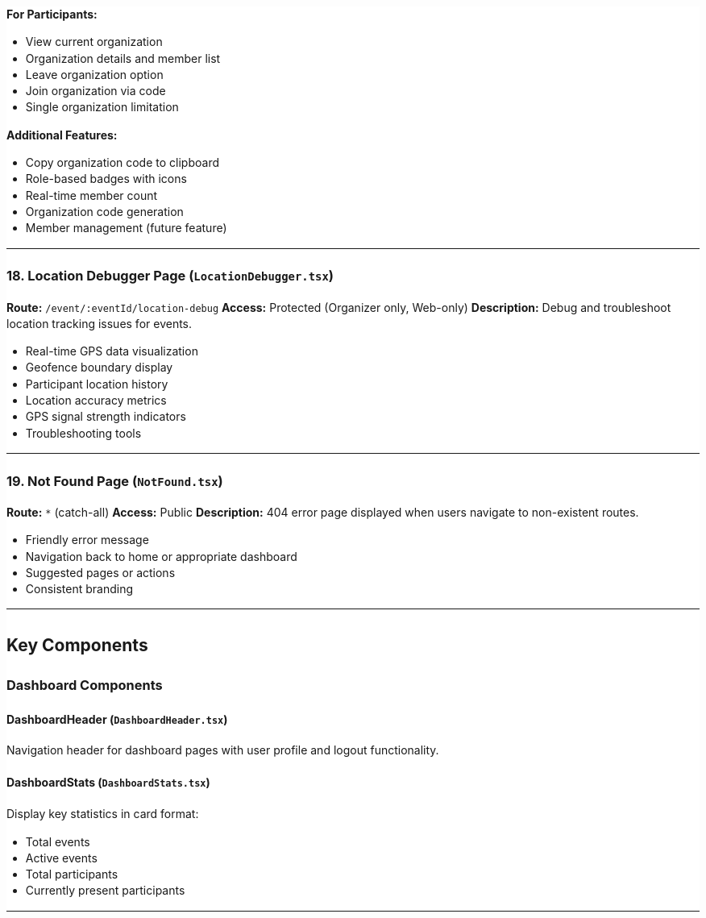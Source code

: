 **For Participants:**
- View current organization
- Organization details and member list
- Leave organization option
- Join organization via code
- Single organization limitation

**Additional Features:**
- Copy organization code to clipboard
- Role-based badges with icons
- Real-time member count
- Organization code generation
- Member management (future feature)

---

### 18. Location Debugger Page (`LocationDebugger.tsx`)
**Route:** `/event/:eventId/location-debug`
**Access:** Protected (Organizer only, Web-only)
**Description:** Debug and troubleshoot location tracking issues for events.
- Real-time GPS data visualization
- Geofence boundary display
- Participant location history
- Location accuracy metrics
- GPS signal strength indicators
- Troubleshooting tools

---

### 19. Not Found Page (`NotFound.tsx`)
**Route:** `*` (catch-all)
**Access:** Public
**Description:** 404 error page displayed when users navigate to non-existent routes.
- Friendly error message
- Navigation back to home or appropriate dashboard
- Suggested pages or actions
- Consistent branding

---

## Key Components

### Dashboard Components

#### DashboardHeader (`DashboardHeader.tsx`)
Navigation header for dashboard pages with user profile and logout functionality.

#### DashboardStats (`DashboardStats.tsx`)
Display key statistics in card format:
- Total events
- Active events
- Total participants
- Currently present participants

---